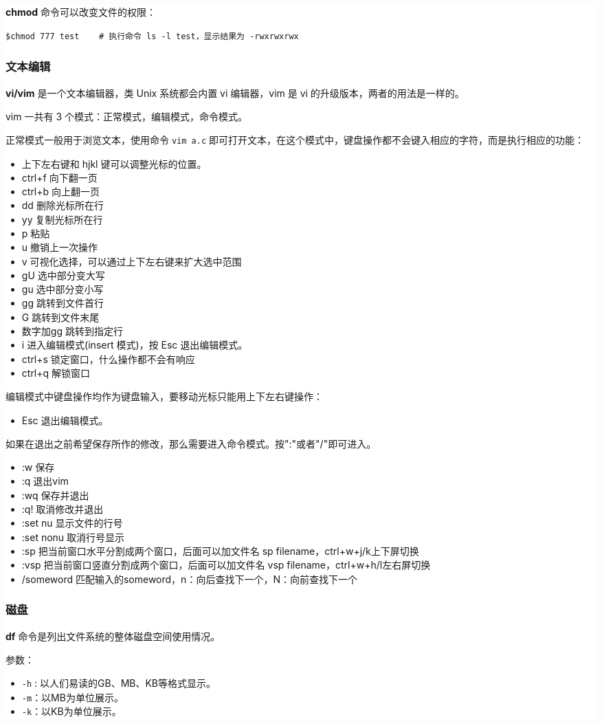 **chmod** 命令可以改变文件的权限：

```shell
$chmod 777 test    # 执行命令 ls -l test，显示结果为 -rwxrwxrwx
```

### 文本编辑

**vi/vim** 是一个文本编辑器，类 Unix 系统都会内置 vi 编辑器，vim 是 vi 的升级版本，两者的用法是一样的。

vim 一共有 3 个模式：正常模式，编辑模式，命令模式。

正常模式一般用于浏览文本，使用命令 `vim a.c` 即可打开文本，在这个模式中，键盘操作都不会键入相应的字符，而是执行相应的功能：

* 上下左右键和 hjkl 键可以调整光标的位置。
* ctrl+f 向下翻一页
* ctrl+b 向上翻一页
* dd 删除光标所在行
* yy 复制光标所在行
* p 粘贴
* u 撤销上一次操作
* v 可视化选择，可以通过上下左右键来扩大选中范围
* gU 选中部分变大写
* gu 选中部分变小写
* gg 跳转到文件首行
* G 跳转到文件末尾
* 数字加gg 跳转到指定行
* i 进入编辑模式(insert 模式)，按 Esc 退出编辑模式。
* ctrl+s 锁定窗口，什么操作都不会有响应 
* ctrl+q 解锁窗口

编辑模式中键盘操作均作为键盘输入，要移动光标只能用上下左右键操作：

* Esc 退出编辑模式。

如果在退出之前希望保存所作的修改，那么需要进入命令模式。按":"或者"/"即可进入。

* :w 保存
* :q 退出vim
* :wq 保存并退出
* :q! 取消修改并退出
* :set nu 显示文件的行号
* :set nonu 取消行号显示
* :sp 把当前窗口水平分割成两个窗口，后面可以加文件名 sp filename，ctrl+w+j/k上下屏切换
* :vsp 把当前窗口竖直分割成两个窗口，后面可以加文件名 vsp filename，ctrl+w+h/l左右屏切换
* /someword 匹配输入的someword，n：向后查找下一个，N：向前查找下一个



### 磁盘

**df** 命令是列出文件系统的整体磁盘空间使用情况。

参数：

* `-h` : 以人们易读的GB、MB、KB等格式显示。
* `-m`：以MB为单位展示。
* `-k`：以KB为单位展示。

